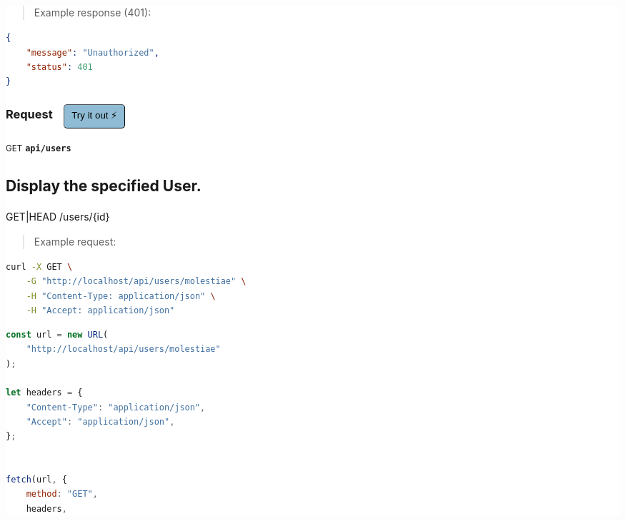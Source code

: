 
> Example response (401):

```json
{
    "message": "Unauthorized",
    "status": 401
}
```
<div id="execution-results-GETapi-users" hidden>
    <blockquote>Received response<span id="execution-response-status-GETapi-users"></span>:</blockquote>
    <pre class="json"><code id="execution-response-content-GETapi-users"></code></pre>
</div>
<div id="execution-error-GETapi-users" hidden>
    <blockquote>Request failed with error:</blockquote>
    <pre><code id="execution-error-message-GETapi-users"></code></pre>
</div>
<form id="form-GETapi-users" data-method="GET" data-path="api/users" data-authed="0" data-hasfiles="0" data-headers='{"Content-Type":"application\/json","Accept":"application\/json"}' onsubmit="event.preventDefault(); executeTryOut('GETapi-users', this);">
<h3>
    Request&nbsp;&nbsp;&nbsp;
        <button type="button" style="background-color: #8fbcd4; padding: 5px 10px; border-radius: 5px; border-width: thin;" id="btn-tryout-GETapi-users" onclick="tryItOut('GETapi-users');">Try it out ⚡</button>
    <button type="button" style="background-color: #c97a7e; padding: 5px 10px; border-radius: 5px; border-width: thin;" id="btn-canceltryout-GETapi-users" onclick="cancelTryOut('GETapi-users');" hidden>Cancel</button>&nbsp;&nbsp;
    <button type="submit" style="background-color: #6ac174; padding: 5px 10px; border-radius: 5px; border-width: thin;" id="btn-executetryout-GETapi-users" hidden>Send Request 💥</button>
    </h3>
<p>
<small class="badge badge-green">GET</small>
 <b><code>api/users</code></b>
</p>
</form>


## Display the specified User.


GET|HEAD /users/{id}

> Example request:

```bash
curl -X GET \
    -G "http://localhost/api/users/molestiae" \
    -H "Content-Type: application/json" \
    -H "Accept: application/json"
```

```javascript
const url = new URL(
    "http://localhost/api/users/molestiae"
);

let headers = {
    "Content-Type": "application/json",
    "Accept": "application/json",
};


fetch(url, {
    method: "GET",
    headers,
```